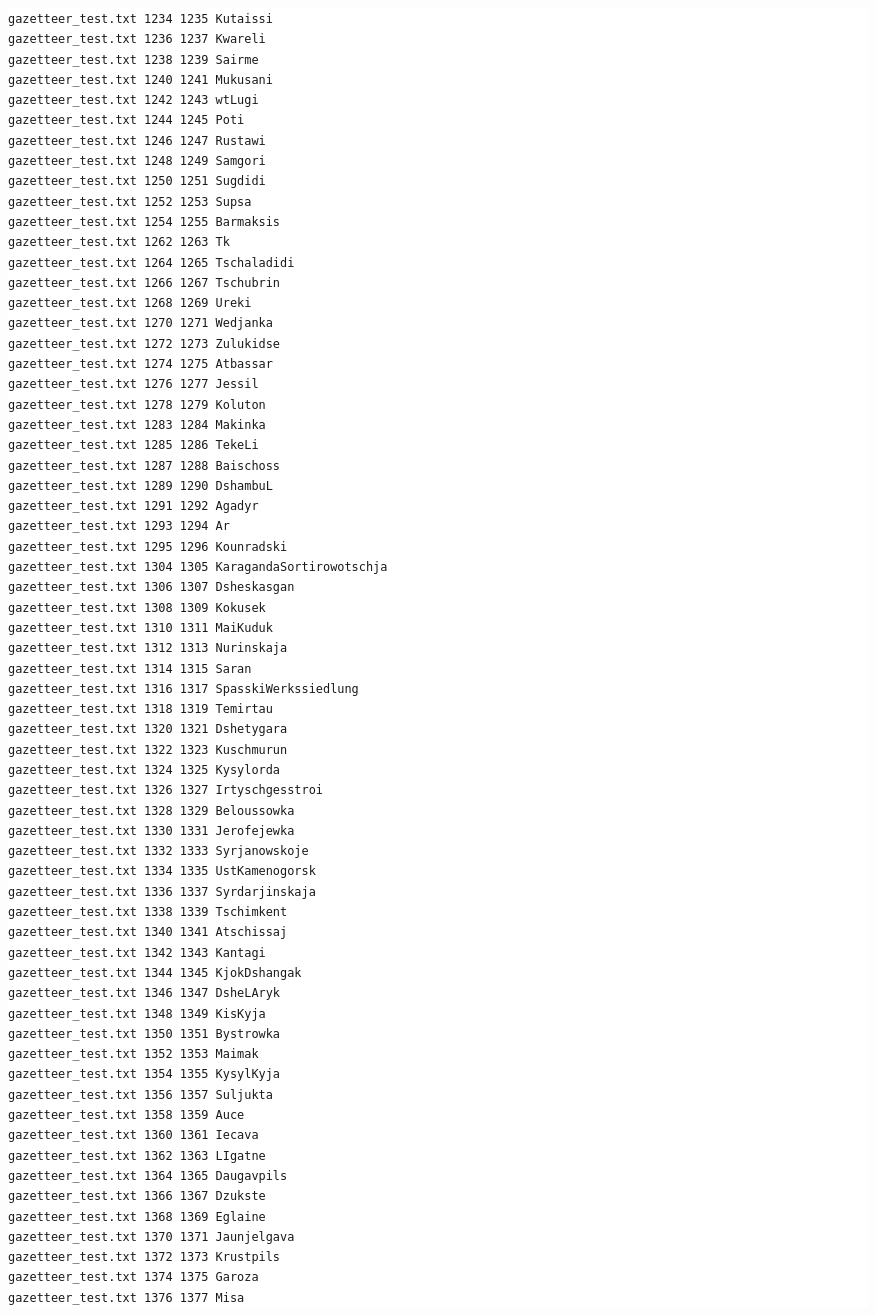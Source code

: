     gazetteer_test.txt 1234 1235 Kutaissi
    gazetteer_test.txt 1236 1237 Kwareli
    gazetteer_test.txt 1238 1239 Sairme
    gazetteer_test.txt 1240 1241 Mukusani
    gazetteer_test.txt 1242 1243 wtLugi
    gazetteer_test.txt 1244 1245 Poti
    gazetteer_test.txt 1246 1247 Rustawi
    gazetteer_test.txt 1248 1249 Samgori
    gazetteer_test.txt 1250 1251 Sugdidi
    gazetteer_test.txt 1252 1253 Supsa
    gazetteer_test.txt 1254 1255 Barmaksis
    gazetteer_test.txt 1262 1263 Tk
    gazetteer_test.txt 1264 1265 Tschaladidi
    gazetteer_test.txt 1266 1267 Tschubrin
    gazetteer_test.txt 1268 1269 Ureki
    gazetteer_test.txt 1270 1271 Wedjanka
    gazetteer_test.txt 1272 1273 Zulukidse
    gazetteer_test.txt 1274 1275 Atbassar
    gazetteer_test.txt 1276 1277 Jessil
    gazetteer_test.txt 1278 1279 Koluton
    gazetteer_test.txt 1283 1284 Makinka
    gazetteer_test.txt 1285 1286 TekeLi
    gazetteer_test.txt 1287 1288 Baischoss
    gazetteer_test.txt 1289 1290 DshambuL
    gazetteer_test.txt 1291 1292 Agadyr
    gazetteer_test.txt 1293 1294 Ar
    gazetteer_test.txt 1295 1296 Kounradski
    gazetteer_test.txt 1304 1305 KaragandaSortirowotschja
    gazetteer_test.txt 1306 1307 Dsheskasgan
    gazetteer_test.txt 1308 1309 Kokusek
    gazetteer_test.txt 1310 1311 MaiKuduk
    gazetteer_test.txt 1312 1313 Nurinskaja
    gazetteer_test.txt 1314 1315 Saran
    gazetteer_test.txt 1316 1317 SpasskiWerkssiedlung
    gazetteer_test.txt 1318 1319 Temirtau
    gazetteer_test.txt 1320 1321 Dshetygara
    gazetteer_test.txt 1322 1323 Kuschmurun
    gazetteer_test.txt 1324 1325 Kysylorda
    gazetteer_test.txt 1326 1327 Irtyschgesstroi
    gazetteer_test.txt 1328 1329 Beloussowka
    gazetteer_test.txt 1330 1331 Jerofejewka
    gazetteer_test.txt 1332 1333 Syrjanowskoje
    gazetteer_test.txt 1334 1335 UstKamenogorsk
    gazetteer_test.txt 1336 1337 Syrdarjinskaja
    gazetteer_test.txt 1338 1339 Tschimkent
    gazetteer_test.txt 1340 1341 Atschissaj
    gazetteer_test.txt 1342 1343 Kantagi
    gazetteer_test.txt 1344 1345 KjokDshangak
    gazetteer_test.txt 1346 1347 DsheLAryk
    gazetteer_test.txt 1348 1349 KisKyja
    gazetteer_test.txt 1350 1351 Bystrowka
    gazetteer_test.txt 1352 1353 Maimak
    gazetteer_test.txt 1354 1355 KysylKyja
    gazetteer_test.txt 1356 1357 Suljukta
    gazetteer_test.txt 1358 1359 Auce
    gazetteer_test.txt 1360 1361 Iecava
    gazetteer_test.txt 1362 1363 LIgatne
    gazetteer_test.txt 1364 1365 Daugavpils
    gazetteer_test.txt 1366 1367 Dzukste
    gazetteer_test.txt 1368 1369 Eglaine
    gazetteer_test.txt 1370 1371 Jaunjelgava
    gazetteer_test.txt 1372 1373 Krustpils
    gazetteer_test.txt 1374 1375 Garoza
    gazetteer_test.txt 1376 1377 Misa